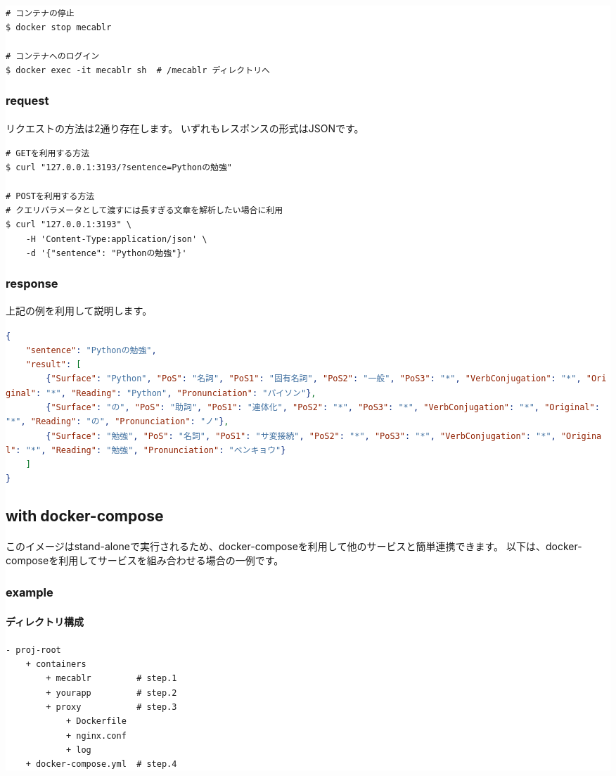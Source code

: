 ```shell
# コンテナの停止
$ docker stop mecablr

# コンテナへのログイン
$ docker exec -it mecablr sh  # /mecablr ディレクトリへ
```

### request
リクエストの方法は2通り存在します。
いずれもレスポンスの形式はJSONです。

```shell
# GETを利用する方法
$ curl "127.0.0.1:3193/?sentence=Pythonの勉強"

# POSTを利用する方法
# クエリパラメータとして渡すには長すぎる文章を解析したい場合に利用
$ curl "127.0.0.1:3193" \
    -H 'Content-Type:application/json' \
    -d '{"sentence": "Pythonの勉強"}'
```

### response
上記の例を利用して説明します。

```json
{
    "sentence": "Pythonの勉強",
    "result": [
        {"Surface": "Python", "PoS": "名詞", "PoS1": "固有名詞", "PoS2": "一般", "PoS3": "*", "VerbConjugation": "*", "Original": "*", "Reading": "Python", "Pronunciation": "パイソン"},
        {"Surface": "の", "PoS": "助詞", "PoS1": "連体化", "PoS2": "*", "PoS3": "*", "VerbConjugation": "*", "Original": "*", "Reading": "の", "Pronunciation": "ノ"},
        {"Surface": "勉強", "PoS": "名詞", "PoS1": "サ変接続", "PoS2": "*", "PoS3": "*", "VerbConjugation": "*", "Original": "*", "Reading": "勉強", "Pronunciation": "ベンキョウ"}
    ]
}
```

## with docker-compose
このイメージはstand-aloneで実行されるため、docker-composeを利用して他のサービスと簡単連携できます。
以下は、docker-composeを利用してサービスを組み合わせる場合の一例です。

### example
#### ディレクトリ構成
```
- proj-root
    + containers
        + mecablr         # step.1
        + yourapp         # step.2
        + proxy           # step.3
            + Dockerfile
            + nginx.conf
            + log
    + docker-compose.yml  # step.4
```
